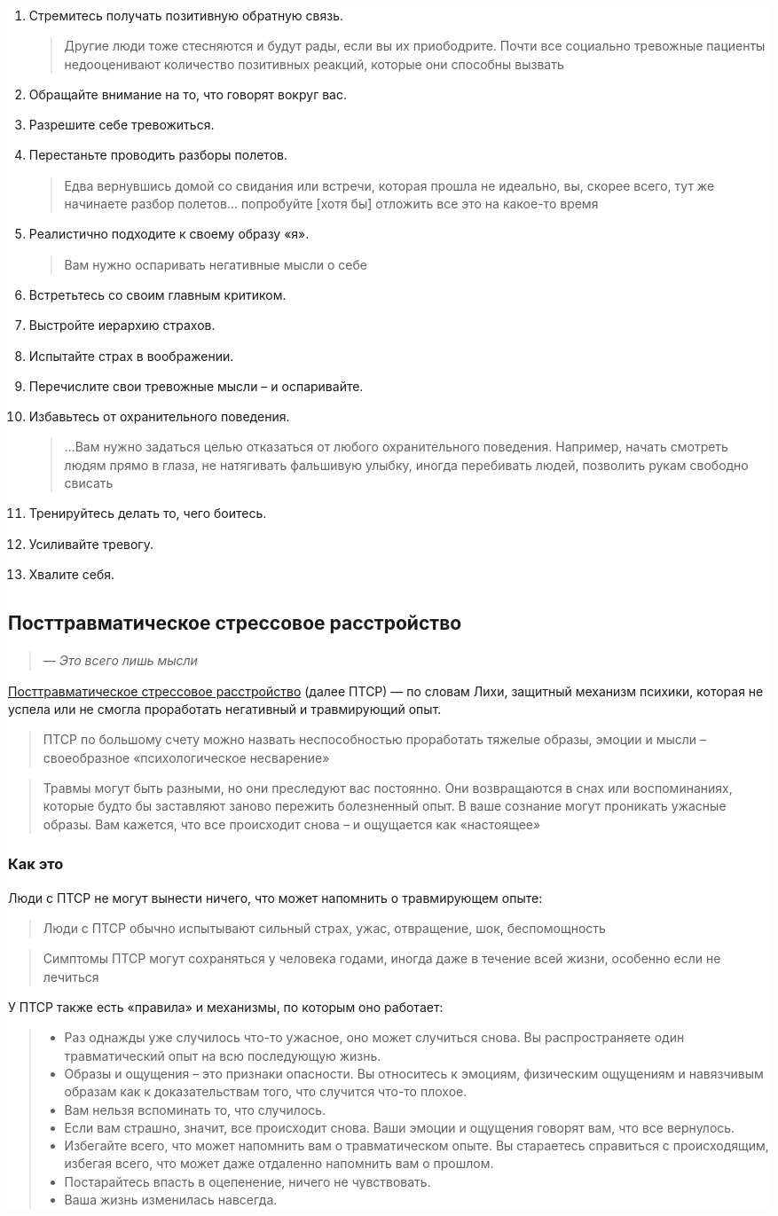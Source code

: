 1. Стремитесь получать позитивную обратную связь.

   > Другие люди тоже стесняются и будут рады, если вы их приободрите. Почти все социально тревожные пациенты недооценивают количество позитивных реакций, которые они способны вызвать

1. Обращайте внимание на то, что говорят вокруг вас.

1. Разрешите себе тревожиться.

1. Перестаньте проводить разборы полетов.

   > Едва вернувшись домой со свидания или встречи, которая прошла не идеально, вы, скорее всего, тут же начинаете разбор полетов… попробуйте [хотя бы] отложить все это на какое-то время

1. Реалистично подходите к своему образу «я».

   > Вам нужно оспаривать негативные мысли о себе

1. Встретьтесь со своим главным критиком.
1. Выстройте иерархию страхов.
1. Испытайте страх в воображении.
1. Перечислите свои тревожные мысли – и оспаривайте.
1. Избавьтесь от охранительного поведения.

   > …Вам нужно задаться целью отказаться от любого охранительного поведения. Например, начать смотреть людям прямо в глаза, не натягивать фальшивую улыбку, иногда перебивать людей, позволить рукам свободно свисать

1. Тренируйтесь делать то, чего боитесь.
1. Усиливайте тревогу.
1. Хвалите себя.

## Посттравматическое стрессовое расстройство

> _— Это всего лишь мысли_

[Посттравматическое стрессовое расстройство](https://ru.wikipedia.org/wiki/Посттравматическое_стрессовое_расстройство) (далее ПТСР) — по словам Лихи, защитный механизм психики, которая не успела или не смогла проработать негативный и травмирующий опыт.

> ПТСР по большому счету можно назвать неспособностью проработать тяжелые образы, эмоции и мысли – своеобразное «психологическое несварение»

> Травмы могут быть разными, но они преследуют вас постоянно. Они возвращаются в снах или воспоминаниях, которые будто бы заставляют заново пережить болезненный опыт. В ваше сознание могут проникать ужасные образы. Вам кажется, что все происходит снова – и ощущается как «настоящее»

### Как это

Люди с ПТСР не могут вынести ничего, что может напомнить о травмирующем опыте:

> Люди с ПТСР обычно испытывают сильный страх, ужас, отвращение, шок, беспомощность

> Симптомы ПТСР могут сохраняться у человека годами, иногда даже в течение всей жизни, особенно если не лечиться

У ПТСР также есть «правила» и механизмы, по которым оно работает:

> - Раз однажды уже случилось что-то ужасное, оно может случиться снова. Вы распространяете один травматический опыт на всю последующую жизнь.
> - Образы и ощущения – это признаки опасности. Вы относитесь к эмоциям, физическим ощущениям и навязчивым образам как к доказательствам того, что случится что-то плохое.
> - Вам нельзя вспоминать то, что случилось.
> - Если вам страшно, значит, все происходит снова. Ваши эмоции и ощущения говорят вам, что все вернулось.
> - Избегайте всего, что может напомнить вам о травматическом опыте. Вы стараетесь справиться с происходящим, избегая всего, что может даже отдаленно напомнить вам о прошлом.
> - Постарайтесь впасть в оцепенение, ничего не чувствовать.
> - Ваша жизнь изменилась навсегда.
